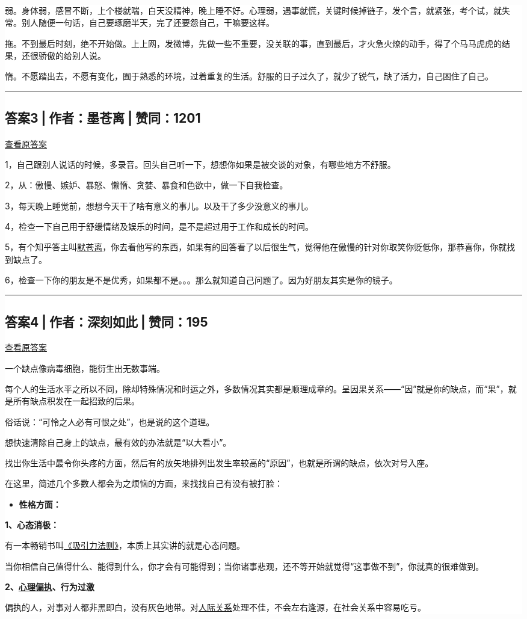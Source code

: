 弱。身体弱，感冒不断，上个楼就喘，白天没精神，晚上睡不好。心理弱，遇事就慌，关键时候掉链子，发个言，就紧张，考个试，就失常。别人随便一句话，自己要琢磨半天，完了还要怨自己，干嘛要这样。

拖。不到最后时刻，绝不开始做。上上网，发微博，先做一些不重要，没关联的事，直到最后，才火急火燎的动手，得了个马马虎虎的结果，还很骄傲的给别人说。

惰。不愿踏出去，不愿有变化，囿于熟悉的环境，过着重复的生活。舒服的日子过久了，就少了锐气，缺了活力，自己困住了自己。

---

## 答案3 | 作者：墨苍离 | 赞同：1201

[查看原答案](https://www.zhihu.com/question/29252310/answer/2541961527)

1，自己跟别人说话的时候，多录音。回头自己听一下，想想你如果是被交谈的对象，有哪些地方不舒服。

2，从：傲慢、嫉妒、暴怒、懒惰、贪婪、暴食和色欲中，做一下自我检查。

3，每天晚上睡觉前，想想今天干了啥有意义的事儿。以及干了多少没意义的事儿。

4，检查一下自己用于舒缓情绪及娱乐的时间，是不是超过用于工作和成长的时间。

5，有个知乎答主叫[默苍离](https://zhida.zhihu.com/search?content_id=492259057&content_type=Answer&match_order=1&q=%E9%BB%98%E8%8B%8D%E7%A6%BB&zhida_source=entity)，你去看他写的东西，如果有的回答看了以后很生气，觉得他在傲慢的针对你取笑你贬低你，那恭喜你，你就找到缺点了。

6，检查一下你的朋友是不是优秀，如果都不是。。。那么就知道自己问题了。因为好朋友其实是你的镜子。

---

## 答案4 | 作者：深刻如此 | 赞同：195

[查看原答案](https://www.zhihu.com/question/29252310/answer/749649824)

一个缺点像病毒细胞，能衍生出无数事端。

每个人的生活水平之所以不同，除却特殊情况和时运之外，多数情况其实都是顺理成章的。呈因果关系——“因”就是你的缺点，而“果”，就是所有缺点积发在一起招致的后果。

俗话说：“可怜之人必有可恨之处”，也是说的这个道理。

想快速清除自己身上的缺点，最有效的办法就是“以大看小”。

找出你生活中最令你头疼的方面，然后有的放矢地排列出发生率较高的“原因”，也就是所谓的缺点，依次对号入座。

在这里，简述几个多数人都会为之烦恼的方面，来找找自己有没有被打脸：

- **性格方面：**

**1、心态消极：**

有一本畅销书叫[《吸引力法则》](https://zhida.zhihu.com/search?content_id=166369201&content_type=Answer&match_order=1&q=%E3%80%8A%E5%90%B8%E5%BC%95%E5%8A%9B%E6%B3%95%E5%88%99%E3%80%8B&zhida_source=entity)，本质上其实讲的就是心态问题。

当你相信自己值得什么、能得到什么，你才会有可能得到；当你诸事悲观，还不等开始就觉得“这事做不到”，你就真的很难做到。

  

**2、[心理偏执](https://zhida.zhihu.com/search?content_id=166369201&content_type=Answer&match_order=1&q=%E5%BF%83%E7%90%86%E5%81%8F%E6%89%A7&zhida_source=entity)、行为过激**

偏执的人，对事对人都非黑即白，没有灰色地带。对[人际关系](https://zhida.zhihu.com/search?content_id=166369201&content_type=Answer&match_order=1&q=%E4%BA%BA%E9%99%85%E5%85%B3%E7%B3%BB&zhida_source=entity)处理不佳，不会左右逢源，在社会关系中容易吃亏。
